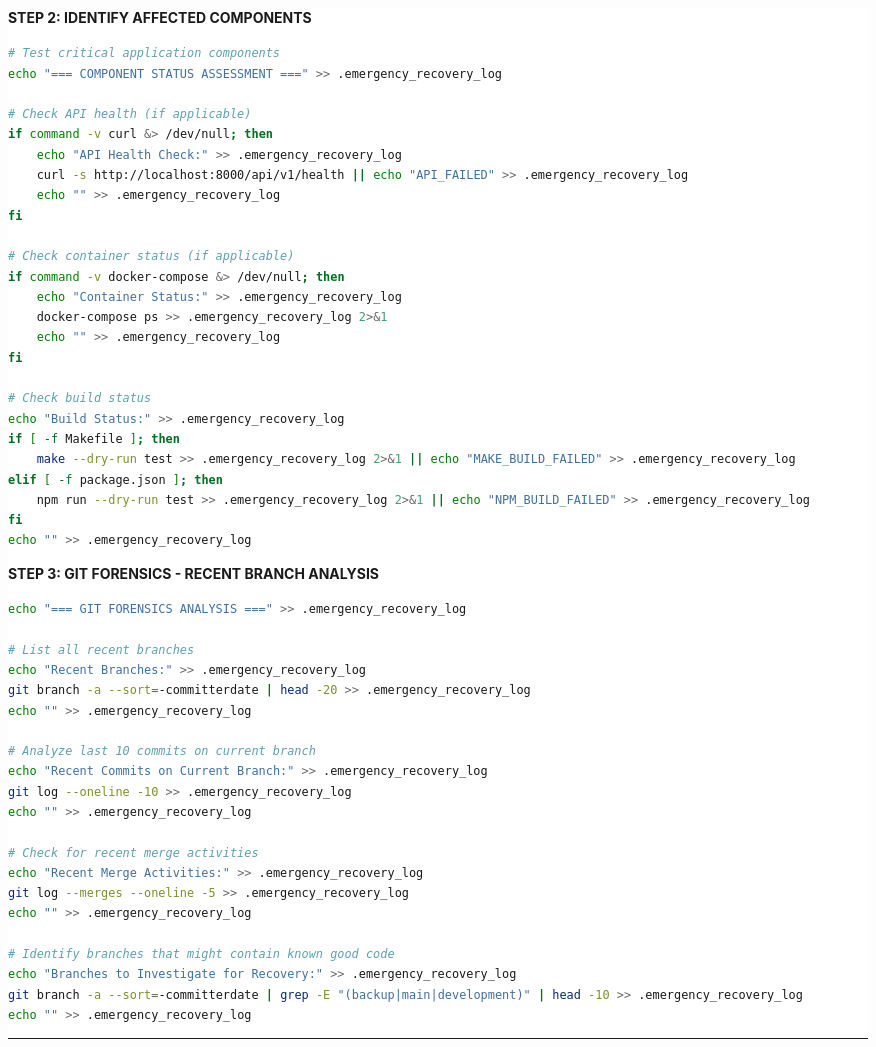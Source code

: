 **STEP 2: IDENTIFY AFFECTED COMPONENTS**

```bash
# Test critical application components
echo "=== COMPONENT STATUS ASSESSMENT ===" >> .emergency_recovery_log

# Check API health (if applicable)
if command -v curl &> /dev/null; then
    echo "API Health Check:" >> .emergency_recovery_log
    curl -s http://localhost:8000/api/v1/health || echo "API_FAILED" >> .emergency_recovery_log
    echo "" >> .emergency_recovery_log
fi

# Check container status (if applicable)  
if command -v docker-compose &> /dev/null; then
    echo "Container Status:" >> .emergency_recovery_log
    docker-compose ps >> .emergency_recovery_log 2>&1
    echo "" >> .emergency_recovery_log
fi

# Check build status
echo "Build Status:" >> .emergency_recovery_log
if [ -f Makefile ]; then
    make --dry-run test >> .emergency_recovery_log 2>&1 || echo "MAKE_BUILD_FAILED" >> .emergency_recovery_log
elif [ -f package.json ]; then
    npm run --dry-run test >> .emergency_recovery_log 2>&1 || echo "NPM_BUILD_FAILED" >> .emergency_recovery_log
fi
echo "" >> .emergency_recovery_log
```

**STEP 3: GIT FORENSICS - RECENT BRANCH ANALYSIS**

```bash
echo "=== GIT FORENSICS ANALYSIS ===" >> .emergency_recovery_log

# List all recent branches
echo "Recent Branches:" >> .emergency_recovery_log
git branch -a --sort=-committerdate | head -20 >> .emergency_recovery_log
echo "" >> .emergency_recovery_log

# Analyze last 10 commits on current branch
echo "Recent Commits on Current Branch:" >> .emergency_recovery_log
git log --oneline -10 >> .emergency_recovery_log
echo "" >> .emergency_recovery_log

# Check for recent merge activities
echo "Recent Merge Activities:" >> .emergency_recovery_log
git log --merges --oneline -5 >> .emergency_recovery_log
echo "" >> .emergency_recovery_log

# Identify branches that might contain known good code
echo "Branches to Investigate for Recovery:" >> .emergency_recovery_log
git branch -a --sort=-committerdate | grep -E "(backup|main|development)" | head -10 >> .emergency_recovery_log
echo "" >> .emergency_recovery_log
```

---